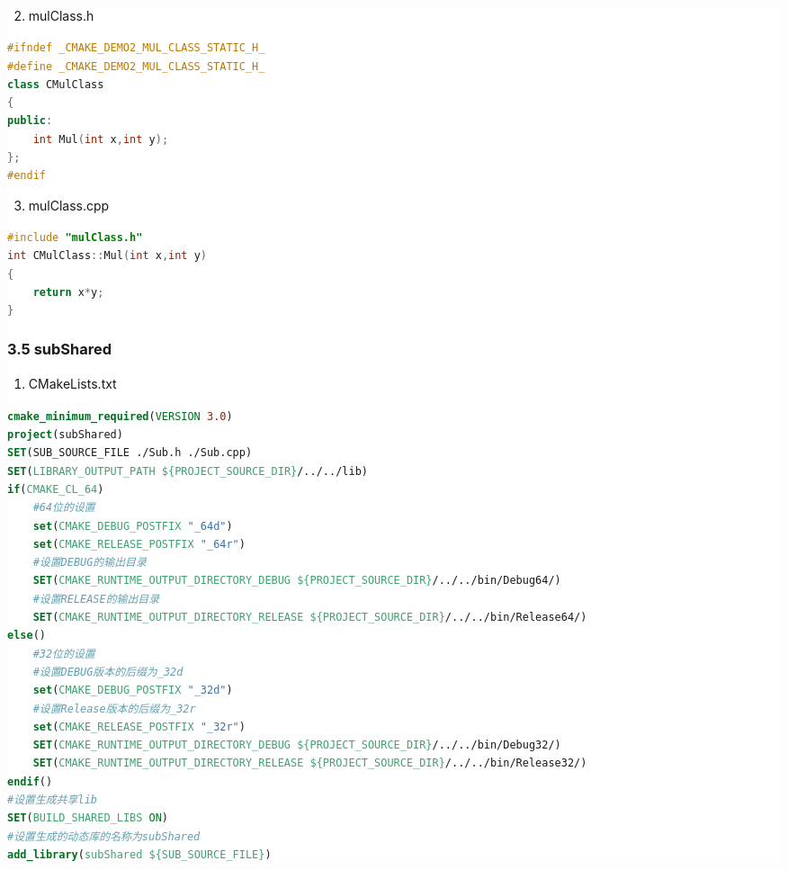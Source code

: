 2. mulClass.h

```cpp
#ifndef _CMAKE_DEMO2_MUL_CLASS_STATIC_H_
#define _CMAKE_DEMO2_MUL_CLASS_STATIC_H_
class CMulClass
{
public:
    int Mul(int x,int y);
};
#endif
```

3. mulClass.cpp

```cpp
#include "mulClass.h"
int CMulClass::Mul(int x,int y)
{
    return x*y;
}
```

### 3.5 subShared

1. CMakeLists.txt

```CMake
cmake_minimum_required(VERSION 3.0)
project(subShared)
SET(SUB_SOURCE_FILE ./Sub.h ./Sub.cpp)
SET(LIBRARY_OUTPUT_PATH ${PROJECT_SOURCE_DIR}/../../lib)
if(CMAKE_CL_64)
    #64位的设置
    set(CMAKE_DEBUG_POSTFIX "_64d")    
    set(CMAKE_RELEASE_POSTFIX "_64r") 
    #设置DEBUG的输出目录
    SET(CMAKE_RUNTIME_OUTPUT_DIRECTORY_DEBUG ${PROJECT_SOURCE_DIR}/../../bin/Debug64/)
    #设置RELEASE的输出目录
    SET(CMAKE_RUNTIME_OUTPUT_DIRECTORY_RELEASE ${PROJECT_SOURCE_DIR}/../../bin/Release64/)
else()
    #32位的设置
    #设置DEBUG版本的后缀为_32d
    set(CMAKE_DEBUG_POSTFIX "_32d")
    #设置Release版本的后缀为_32r    
    set(CMAKE_RELEASE_POSTFIX "_32r") 
    SET(CMAKE_RUNTIME_OUTPUT_DIRECTORY_DEBUG ${PROJECT_SOURCE_DIR}/../../bin/Debug32/)
    SET(CMAKE_RUNTIME_OUTPUT_DIRECTORY_RELEASE ${PROJECT_SOURCE_DIR}/../../bin/Release32/)
endif()
#设置生成共享lib
SET(BUILD_SHARED_LIBS ON)
#设置生成的动态库的名称为subShared
add_library(subShared ${SUB_SOURCE_FILE})
```
